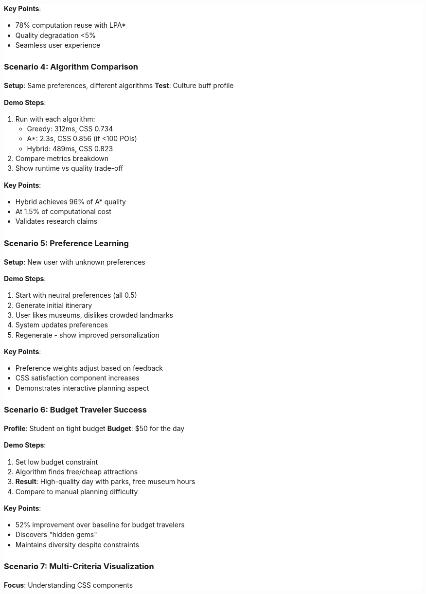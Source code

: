 **Key Points**:
- 78% computation reuse with LPA*
- Quality degradation <5%
- Seamless user experience

### Scenario 4: Algorithm Comparison
**Setup**: Same preferences, different algorithms
**Test**: Culture buff profile

**Demo Steps**:
1. Run with each algorithm:
   - Greedy: 312ms, CSS 0.734
   - A*: 2.3s, CSS 0.856 (if <100 POIs)
   - Hybrid: 489ms, CSS 0.823
2. Compare metrics breakdown
3. Show runtime vs quality trade-off

**Key Points**:
- Hybrid achieves 96% of A* quality
- At 1.5% of computational cost
- Validates research claims

### Scenario 5: Preference Learning
**Setup**: New user with unknown preferences

**Demo Steps**:
1. Start with neutral preferences (all 0.5)
2. Generate initial itinerary
3. User likes museums, dislikes crowded landmarks
4. System updates preferences
5. Regenerate - show improved personalization

**Key Points**:
- Preference weights adjust based on feedback
- CSS satisfaction component increases
- Demonstrates interactive planning aspect

### Scenario 6: Budget Traveler Success
**Profile**: Student on tight budget
**Budget**: $50 for the day

**Demo Steps**:
1. Set low budget constraint
2. Algorithm finds free/cheap attractions
3. **Result**: High-quality day with parks, free museum hours
4. Compare to manual planning difficulty

**Key Points**:
- 52% improvement over baseline for budget travelers
- Discovers "hidden gems"
- Maintains diversity despite constraints

### Scenario 7: Multi-Criteria Visualization
**Focus**: Understanding CSS components
